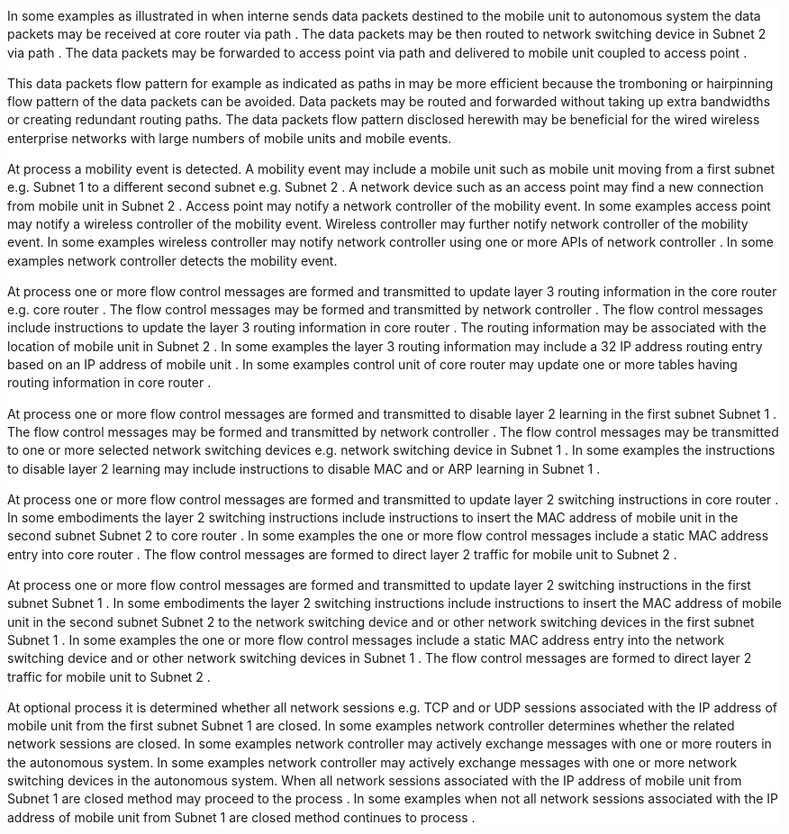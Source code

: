 In some examples as illustrated in when interne sends data packets destined to the mobile unit to autonomous system the data packets may be received at core router via path . The data packets may be then routed to network switching device in Subnet 2 via path . The data packets may be forwarded to access point via path and delivered to mobile unit coupled to access point .

This data packets flow pattern for example as indicated as paths in may be more efficient because the tromboning or hairpinning flow pattern of the data packets can be avoided. Data packets may be routed and forwarded without taking up extra bandwidths or creating redundant routing paths. The data packets flow pattern disclosed herewith may be beneficial for the wired wireless enterprise networks with large numbers of mobile units and mobile events.

At process a mobility event is detected. A mobility event may include a mobile unit such as mobile unit moving from a first subnet e.g. Subnet 1 to a different second subnet e.g. Subnet 2 . A network device such as an access point may find a new connection from mobile unit in Subnet 2 . Access point may notify a network controller of the mobility event. In some examples access point may notify a wireless controller of the mobility event. Wireless controller may further notify network controller of the mobility event. In some examples wireless controller may notify network controller using one or more APIs of network controller . In some examples network controller detects the mobility event.

At process one or more flow control messages are formed and transmitted to update layer 3 routing information in the core router e.g. core router . The flow control messages may be formed and transmitted by network controller . The flow control messages include instructions to update the layer 3 routing information in core router . The routing information may be associated with the location of mobile unit in Subnet 2 . In some examples the layer 3 routing information may include a 32 IP address routing entry based on an IP address of mobile unit . In some examples control unit of core router may update one or more tables having routing information in core router .

At process one or more flow control messages are formed and transmitted to disable layer 2 learning in the first subnet Subnet 1 . The flow control messages may be formed and transmitted by network controller . The flow control messages may be transmitted to one or more selected network switching devices e.g. network switching device in Subnet 1 . In some examples the instructions to disable layer 2 learning may include instructions to disable MAC and or ARP learning in Subnet 1 .

At process one or more flow control messages are formed and transmitted to update layer 2 switching instructions in core router . In some embodiments the layer 2 switching instructions include instructions to insert the MAC address of mobile unit in the second subnet Subnet 2 to core router . In some examples the one or more flow control messages include a static MAC address entry into core router . The flow control messages are formed to direct layer 2 traffic for mobile unit to Subnet 2 .

At process one or more flow control messages are formed and transmitted to update layer 2 switching instructions in the first subnet Subnet 1 . In some embodiments the layer 2 switching instructions include instructions to insert the MAC address of mobile unit in the second subnet Subnet 2 to the network switching device and or other network switching devices in the first subnet Subnet 1 . In some examples the one or more flow control messages include a static MAC address entry into the network switching device and or other network switching devices in Subnet 1 . The flow control messages are formed to direct layer 2 traffic for mobile unit to Subnet 2 .

At optional process it is determined whether all network sessions e.g. TCP and or UDP sessions associated with the IP address of mobile unit from the first subnet Subnet 1 are closed. In some examples network controller determines whether the related network sessions are closed. In some examples network controller may actively exchange messages with one or more routers in the autonomous system. In some examples network controller may actively exchange messages with one or more network switching devices in the autonomous system. When all network sessions associated with the IP address of mobile unit from Subnet 1 are closed method may proceed to the process . In some examples when not all network sessions associated with the IP address of mobile unit from Subnet 1 are closed method continues to process .
